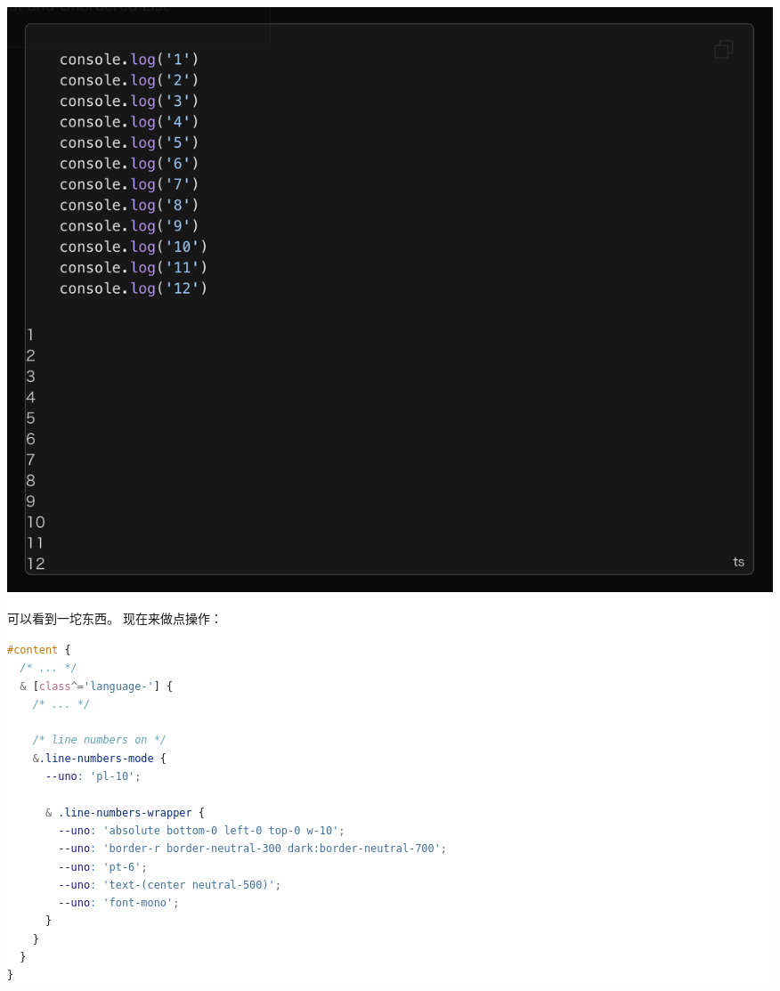 ![e……什么东西](build_a_blog_site_8_assets/ATTCH_20250424223711463.png)

可以看到一坨东西。
现在来做点操作：

```css
#content {
  /* ... */
  & [class^='language-'] {
    /* ... */

    /* line numbers on */
    &.line-numbers-mode {
      --uno: 'pl-10';

      & .line-numbers-wrapper {
        --uno: 'absolute bottom-0 left-0 top-0 w-10';
        --uno: 'border-r border-neutral-300 dark:border-neutral-700';
        --uno: 'pt-6';
        --uno: 'text-(center neutral-500)';
        --uno: 'font-mono';
      }
    }
  }
}
```
